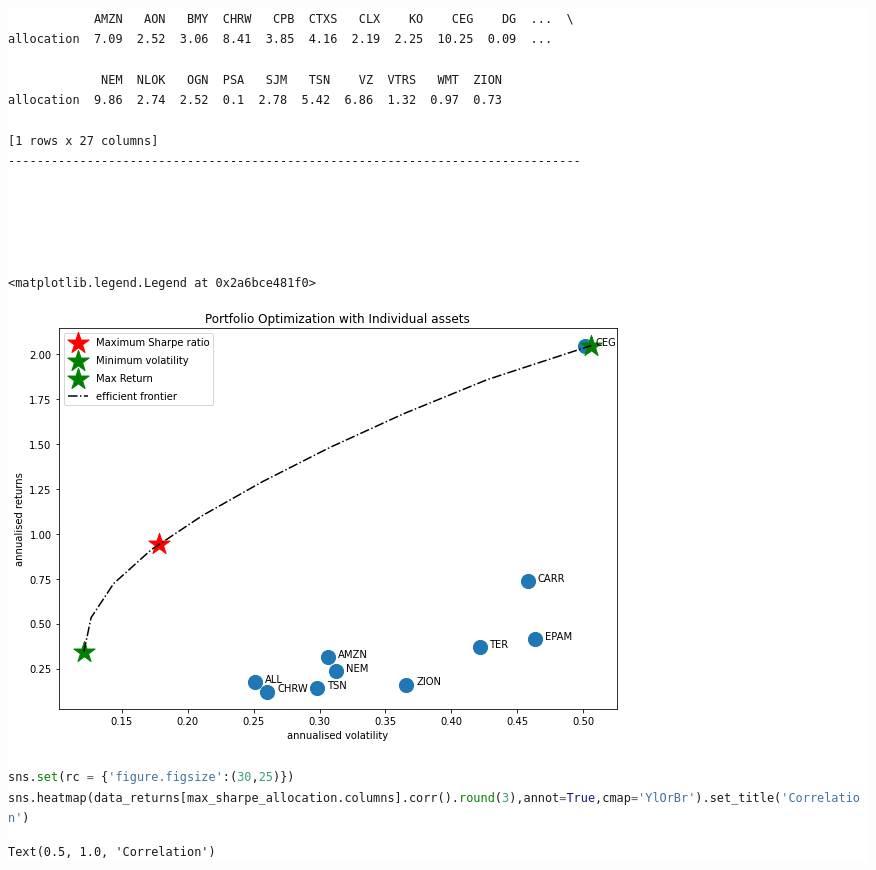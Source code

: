     
                AMZN   AON   BMY  CHRW   CPB  CTXS   CLX    KO    CEG    DG  ...  \
    allocation  7.09  2.52  3.06  8.41  3.85  4.16  2.19  2.25  10.25  0.09  ...   
    
                 NEM  NLOK   OGN  PSA   SJM   TSN    VZ  VTRS   WMT  ZION  
    allocation  9.86  2.74  2.52  0.1  2.78  5.42  6.86  1.32  0.97  0.73  
    
    [1 rows x 27 columns]
    --------------------------------------------------------------------------------
    




    <matplotlib.legend.Legend at 0x2a6bce481f0>




    
![png](APM_Application_files/APM_Application_41_2.png)
    



```python
sns.set(rc = {'figure.figsize':(30,25)})
sns.heatmap(data_returns[max_sharpe_allocation.columns].corr().round(3),annot=True,cmap='YlOrBr').set_title('Correlation')
```




    Text(0.5, 1.0, 'Correlation')




    